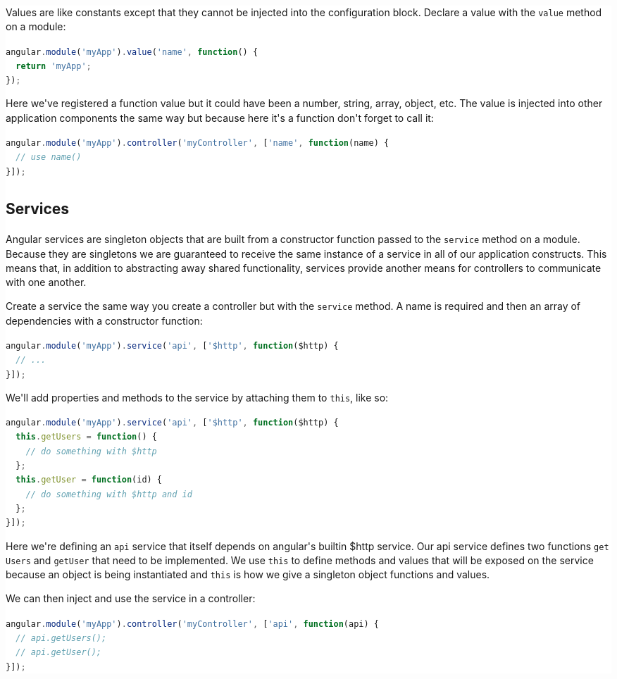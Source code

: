 Values are like constants except that they cannot be injected into the configuration block. Declare a value with the `value` method on a module:

```js
angular.module('myApp').value('name', function() {
  return 'myApp';
});
```

Here we've registered a function value but it could have been a number, string, array, object, etc. The value is injected into other application components the same way but because here it's a function don't forget to call it:

```js
angular.module('myApp').controller('myController', ['name', function(name) {
  // use name()
}]);
```

## Services

Angular services are singleton objects that are built from a constructor function passed to the `service` method on a module. Because they are singletons we are guaranteed to receive the same instance of a service in all of our application constructs. This means that, in addition to abstracting away shared functionality, services provide another means for controllers to communicate with one another.

Create a service the same way you create a controller but with the `service` method. A name is required and then an array of dependencies with a constructor function:

```js
angular.module('myApp').service('api', ['$http', function($http) {
  // ...
}]);
```

We'll add properties and methods to the service by attaching them to `this`, like so:

```js
angular.module('myApp').service('api', ['$http', function($http) {
  this.getUsers = function() {
    // do something with $http
  };
  this.getUser = function(id) {
    // do something with $http and id
  };
}]);
```

Here we're defining an `api` service that itself depends on angular's builtin $http service. Our api service defines two functions `getUsers` and `getUser` that need to be implemented. We use `this` to define methods and values that will be exposed on the service because an object is being instantiated and `this` is how we give a singleton object functions and values.

We can then inject and use the service in a controller:

```js
angular.module('myApp').controller('myController', ['api', function(api) {
  // api.getUsers();
  // api.getUser();
}]);
```
